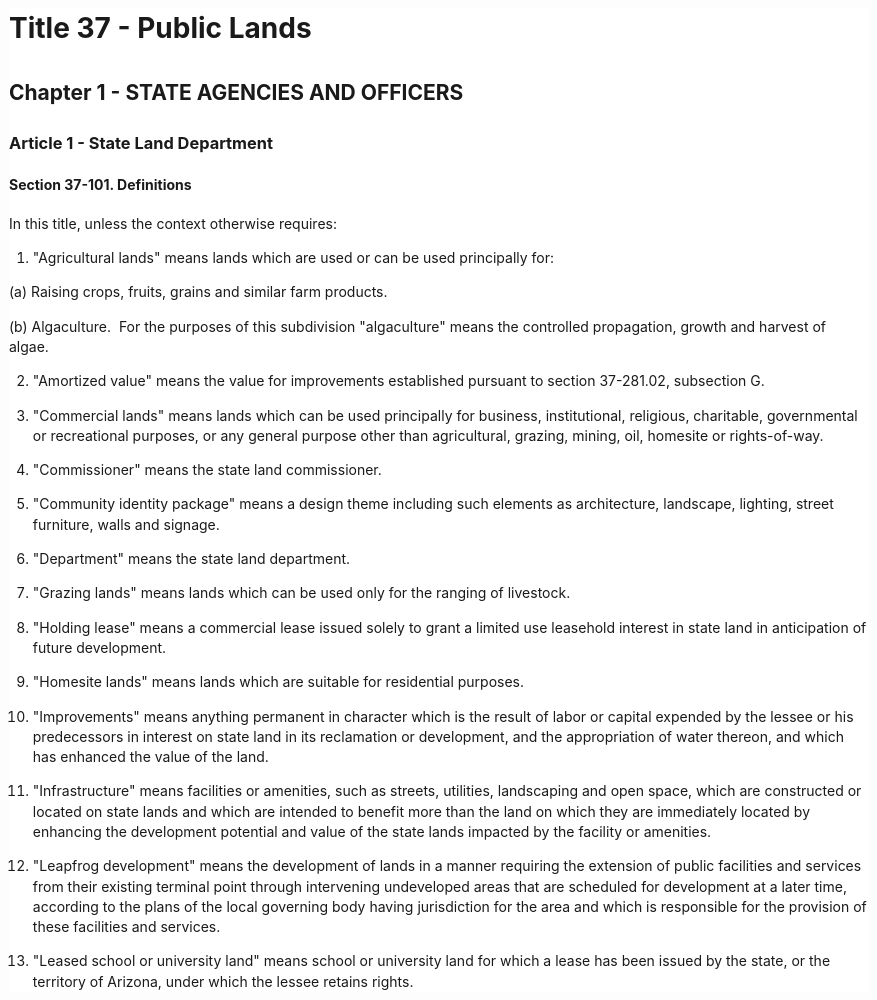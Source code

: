 # Title 37 - Public Lands

## Chapter 1 - STATE AGENCIES AND OFFICERS

### Article 1 - State Land Department

#### Section 37-101. Definitions

In this title, unless the context otherwise requires:

1. "Agricultural lands" means lands which are used or can be used principally for:

(a) Raising crops, fruits, grains and similar farm products.

(b) Algaculture.  For the purposes of this subdivision "algaculture" means the controlled propagation, growth and harvest of algae.

2. "Amortized value" means the value for improvements established pursuant to section 37-281.02, subsection G.

3. "Commercial lands" means lands which can be used principally for business, institutional, religious, charitable, governmental or recreational purposes, or any general purpose other than agricultural, grazing, mining, oil, homesite or rights-of-way.

4. "Commissioner" means the state land commissioner.

5. "Community identity package" means a design theme including such elements as architecture, landscape, lighting, street furniture, walls and signage.

6. "Department" means the state land department.

7. "Grazing lands" means lands which can be used only for the ranging of livestock.

8. "Holding lease" means a commercial lease issued solely to grant a limited use leasehold interest in state land in anticipation of future development.

9. "Homesite lands" means lands which are suitable for residential purposes.

10. "Improvements" means anything permanent in character which is the result of labor or capital expended by the lessee or his predecessors in interest on state land in its reclamation or development, and the appropriation of water thereon, and which has enhanced the value of the land.

11. "Infrastructure" means facilities or amenities, such as streets, utilities, landscaping and open space, which are constructed or located on state lands and which are intended to benefit more than the land on which they are immediately located by enhancing the development potential and value of the state lands impacted by the facility or amenities.

12. "Leapfrog development" means the development of lands in a manner requiring the extension of public facilities and services from their existing terminal point through intervening undeveloped areas that are scheduled for development at a later time, according to the plans of the local governing body having jurisdiction for the area and which is responsible for the provision of these facilities and services.

13. "Leased school or university land" means school or university land for which a lease has been issued by the state, or the territory of Arizona, under which the lessee retains rights.
